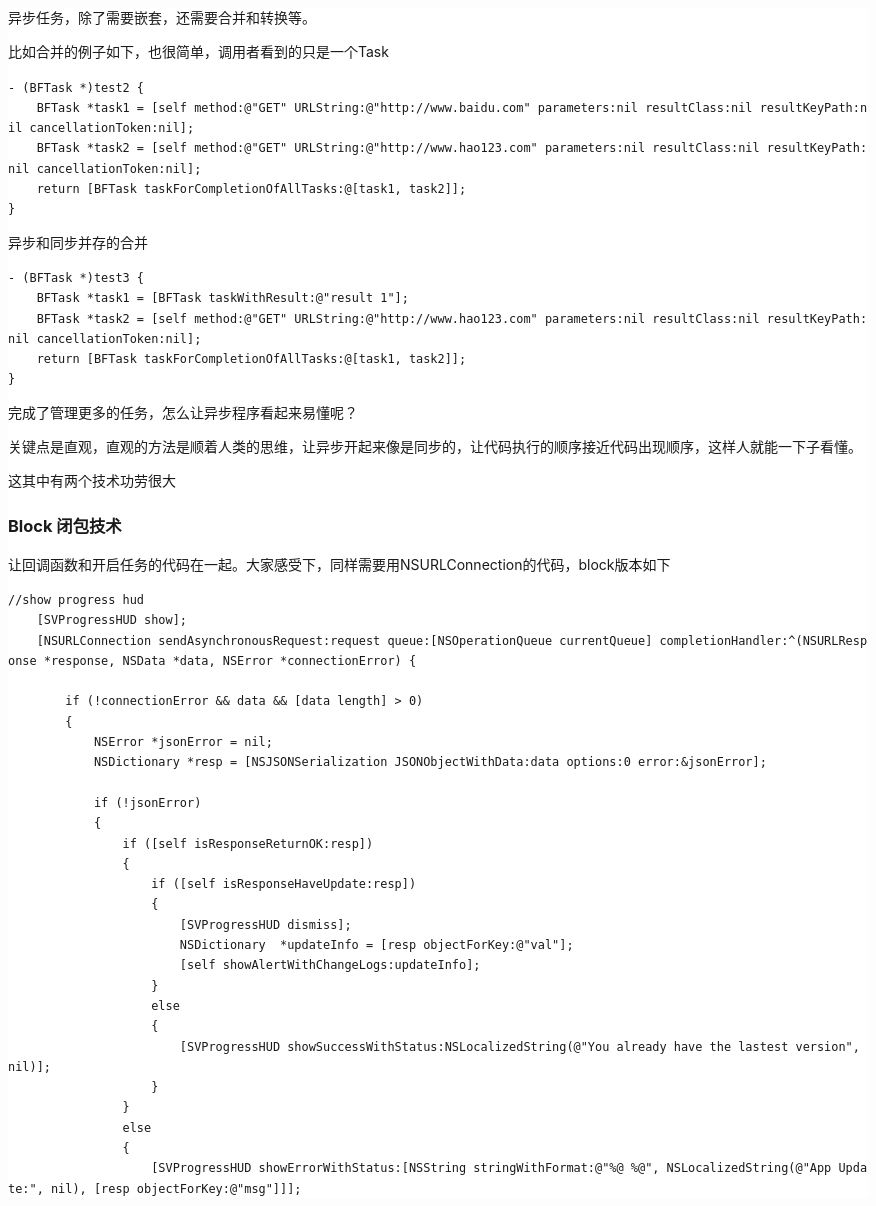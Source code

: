 异步任务，除了需要嵌套，还需要合并和转换等。

比如合并的例子如下，也很简单，调用者看到的只是一个Task

```
- (BFTask *)test2 {
    BFTask *task1 = [self method:@"GET" URLString:@"http://www.baidu.com" parameters:nil resultClass:nil resultKeyPath:nil cancellationToken:nil];
    BFTask *task2 = [self method:@"GET" URLString:@"http://www.hao123.com" parameters:nil resultClass:nil resultKeyPath:nil cancellationToken:nil];
    return [BFTask taskForCompletionOfAllTasks:@[task1, task2]];
}
```

异步和同步并存的合并

```
- (BFTask *)test3 {
    BFTask *task1 = [BFTask taskWithResult:@"result 1"];
    BFTask *task2 = [self method:@"GET" URLString:@"http://www.hao123.com" parameters:nil resultClass:nil resultKeyPath:nil cancellationToken:nil];
    return [BFTask taskForCompletionOfAllTasks:@[task1, task2]];
}

```


完成了管理更多的任务，怎么让异步程序看起来易懂呢？

关键点是直观，直观的方法是顺着人类的思维，让异步开起来像是同步的，让代码执行的顺序接近代码出现顺序，这样人就能一下子看懂。

这其中有两个技术功劳很大

### Block 闭包技术

让回调函数和开启任务的代码在一起。大家感受下，同样需要用NSURLConnection的代码，block版本如下

```
//show progress hud
    [SVProgressHUD show];
    [NSURLConnection sendAsynchronousRequest:request queue:[NSOperationQueue currentQueue] completionHandler:^(NSURLResponse *response, NSData *data, NSError *connectionError) {

        if (!connectionError && data && [data length] > 0)
        {
            NSError *jsonError = nil;
            NSDictionary *resp = [NSJSONSerialization JSONObjectWithData:data options:0 error:&jsonError];

            if (!jsonError)
            {
                if ([self isResponseReturnOK:resp])
                {
                    if ([self isResponseHaveUpdate:resp])
                    {
                        [SVProgressHUD dismiss];
                        NSDictionary  *updateInfo = [resp objectForKey:@"val"];
                        [self showAlertWithChangeLogs:updateInfo];
                    }
                    else
                    {
                        [SVProgressHUD showSuccessWithStatus:NSLocalizedString(@"You already have the lastest version", nil)];
                    }
                }
                else
                {
                    [SVProgressHUD showErrorWithStatus:[NSString stringWithFormat:@"%@ %@", NSLocalizedString(@"App Update:", nil), [resp objectForKey:@"msg"]]];
```